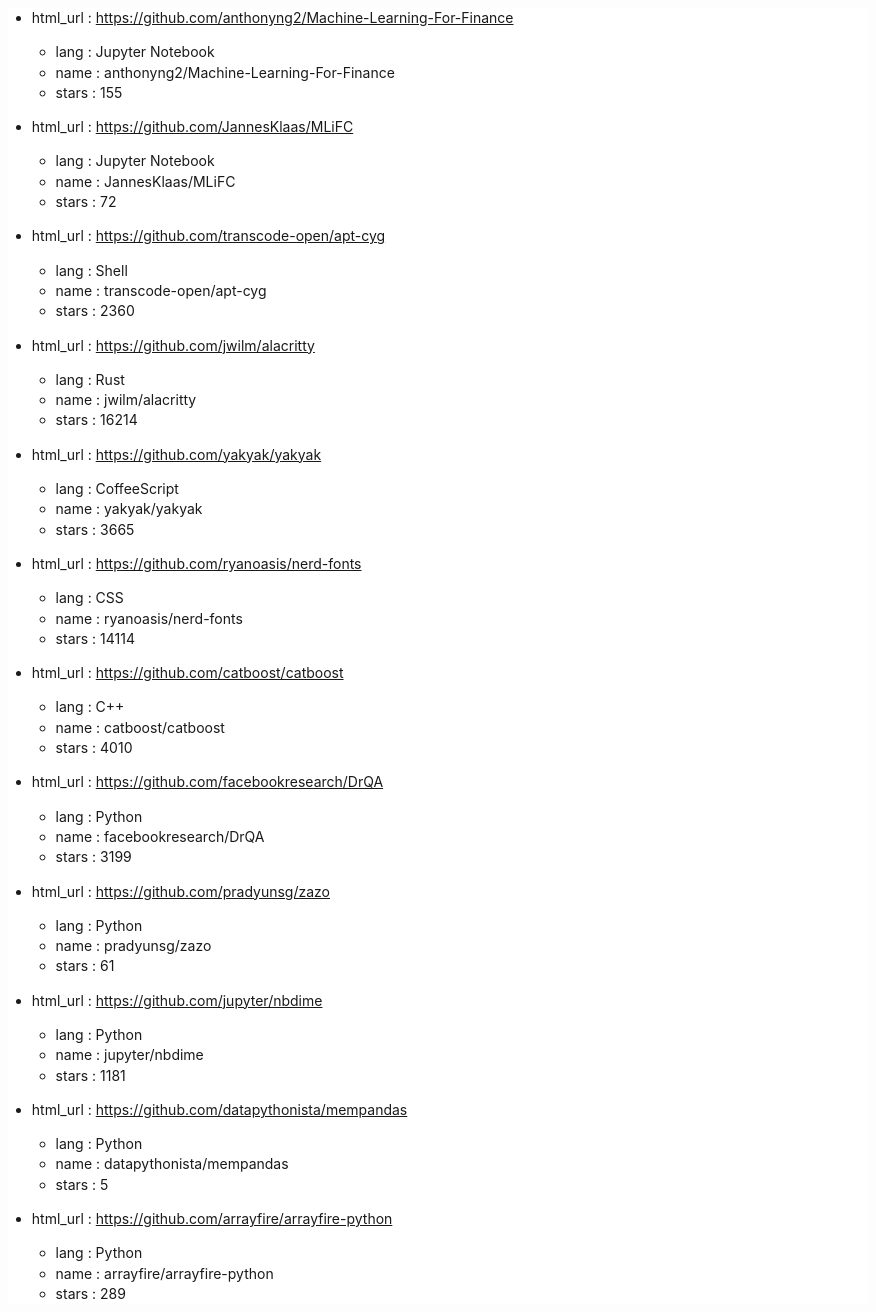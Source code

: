 - html_url : https://github.com/anthonyng2/Machine-Learning-For-Finance
    - lang : Jupyter Notebook
    - name : anthonyng2/Machine-Learning-For-Finance
    - stars : 155

- html_url : https://github.com/JannesKlaas/MLiFC
    - lang : Jupyter Notebook
    - name : JannesKlaas/MLiFC
    - stars : 72

- html_url : https://github.com/transcode-open/apt-cyg
    - lang : Shell
    - name : transcode-open/apt-cyg
    - stars : 2360

- html_url : https://github.com/jwilm/alacritty
    - lang : Rust
    - name : jwilm/alacritty
    - stars : 16214

- html_url : https://github.com/yakyak/yakyak
    - lang : CoffeeScript
    - name : yakyak/yakyak
    - stars : 3665

- html_url : https://github.com/ryanoasis/nerd-fonts
    - lang : CSS
    - name : ryanoasis/nerd-fonts
    - stars : 14114

- html_url : https://github.com/catboost/catboost
    - lang : C++
    - name : catboost/catboost
    - stars : 4010

- html_url : https://github.com/facebookresearch/DrQA
    - lang : Python
    - name : facebookresearch/DrQA
    - stars : 3199

- html_url : https://github.com/pradyunsg/zazo
    - lang : Python
    - name : pradyunsg/zazo
    - stars : 61

- html_url : https://github.com/jupyter/nbdime
    - lang : Python
    - name : jupyter/nbdime
    - stars : 1181

- html_url : https://github.com/datapythonista/mempandas
    - lang : Python
    - name : datapythonista/mempandas
    - stars : 5

- html_url : https://github.com/arrayfire/arrayfire-python
    - lang : Python
    - name : arrayfire/arrayfire-python
    - stars : 289
